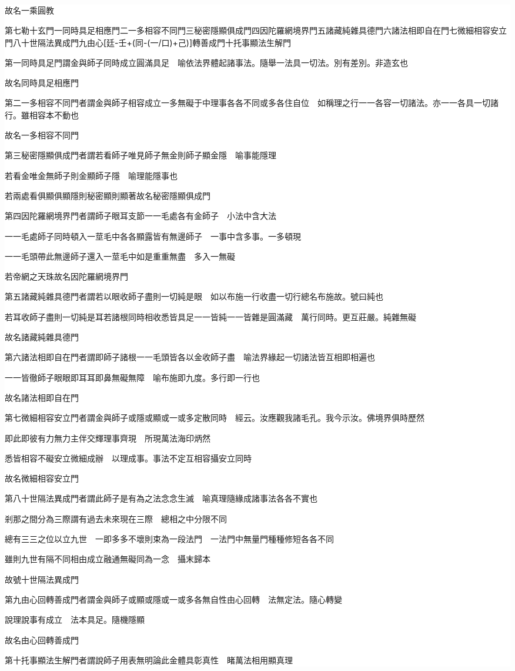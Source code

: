 故名一乘圓教

第七勒十玄門一同時具足相應門二一多相容不同門三秘密隱顯俱成門四因陀羅網境界門五諸藏純雜具德門六諸法相即自在門七微細相容安立門八十世隔法異成門九由心[廷-壬+(同-(一/口)+己)]轉善成門十托事顯法生解門

第一同時具足門謂金與師子同時成立圓滿具足　喻依法界體起諸事法。隨舉一法具一切法。別有差別。非造玄也

故名同時具足相應門

第二一多相容不同門者謂金與師子相容成立一多無礙于中理事各各不同或多各住自位　如稱理之行一一各容一切諸法。亦一一各具一切諸行。雖相容本不動也

故名一多相容不同門

第三秘密隱顯俱成門者謂若看師子唯見師子無金則師子顯金隱　喻事能隱理

若看金唯金無師子則金顯師子隱　喻理能隱事也

若兩處看俱顯俱顯隱則秘密顯則顯著故名秘密隱顯俱成門

第四因陀羅網境界門者謂師子眼耳支節一一毛處各有金師子　小法中含大法

一一毛處師子同時頓入一莖毛中各各顯露皆有無邊師子　一事中含多事。一多頓現

一一毛頭帶此無邊師子還入一莖毛中如是重重無盡　多入一無礙

若帝網之天珠故名因陀羅網境界門

第五諸藏純雜具德門者謂若以眼收師子盡則一切純是眼　如以布施一行收盡一切行總名布施故。號曰純也

若耳收師子盡則一切純是耳若諸根同時相收悉皆具足一一皆純一一皆雜是圓滿藏　萬行同時。更互莊嚴。純雜無礙

故名諸藏純雜具德門

第六諸法相即自在門者謂即師子諸根一一毛頭皆各以金收師子盡　喻法界緣起一切諸法皆互相即相遍也

一一皆徹師子眼眼即耳耳即鼻無礙無障　喻布施即九度。多行即一行也

故名諸法相即自在門

第七微細相容安立門者謂金與師子或隱或顯或一或多定散同時　經云。汝應觀我諸毛孔。我今示汝。佛境界俱時歷然

即此即彼有力無力主伴交輝理事齊現　所現萬法海印炳然

悉皆相容不礙安立微細成辦　以理成事。事法不定互相容攝安立同時

故名微細相容安立門

第八十世隔法異成門者謂此師子是有為之法念念生滅　喻真理隨緣成諸事法各各不實也

剎那之間分為三際謂有過去未來現在三際　總相之中分限不同

總有三三之位以立九世　一即多多不壞則束為一段法門　一法門中無量門種種修短各各不同

雖則九世有隔不同相由成立融通無礙同為一念　攝末歸本

故號十世隔法異成門

第九由心回轉善成門者謂金與師子或顯或隱或一或多各無自性由心回轉　法無定法。隨心轉變

說理說事有成立　法本具足。隨機隱顯

故名由心回轉善成門

第十托事顯法生解門者謂說師子用表無明論此金體具彰真性　睹萬法相用顯真理
